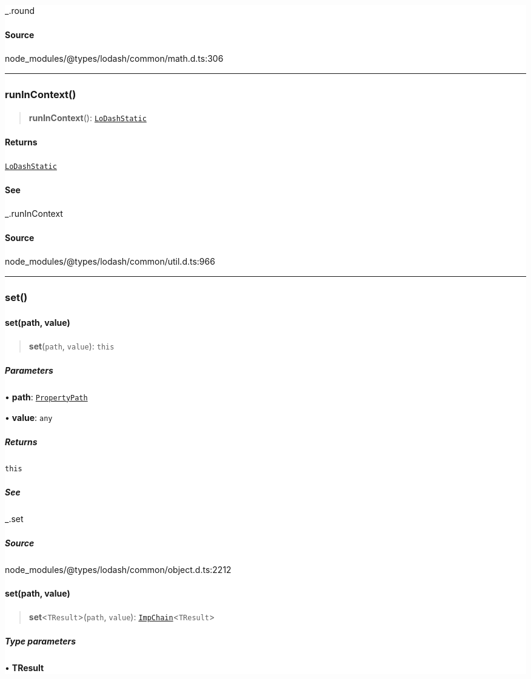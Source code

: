 \_.round

#### Source

node_modules/@types/lodash/common/math.d.ts:306

---

### runInContext()

> **runInContext**(): [`LoDashStatic`](LoDashStatic.md)

#### Returns

[`LoDashStatic`](LoDashStatic.md)

#### See

\_.runInContext

#### Source

node_modules/@types/lodash/common/util.d.ts:966

---

### set()

#### set(path, value)

> **set**(`path`, `value`): `this`

##### Parameters

• **path**: [`PropertyPath`](../type-aliases/PropertyPath.md)

• **value**: `any`

##### Returns

`this`

##### See

\_.set

##### Source

node_modules/@types/lodash/common/object.d.ts:2212

#### set(path, value)

> **set**\<`TResult`\>(`path`, `value`): [`ImpChain`](../type-aliases/ImpChain.md)\<`TResult`\>

##### Type parameters

• **TResult**
